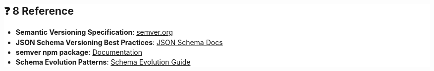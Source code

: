 ## ❓ 8 Reference

- **Semantic Versioning Specification**: [semver.org](https://semver.org/)
- **JSON Schema Versioning Best Practices**: [JSON Schema Docs](https://json-schema.org/understanding-json-schema/reference/schema.html)
- **semver npm package**: [Documentation](https://www.npmjs.com/package/semver)
- **Schema Evolution Patterns**: [Schema Evolution Guide](https://json-schema.org/draft/2020-12/json-schema-core.html#rfc.section.8.2.1)
